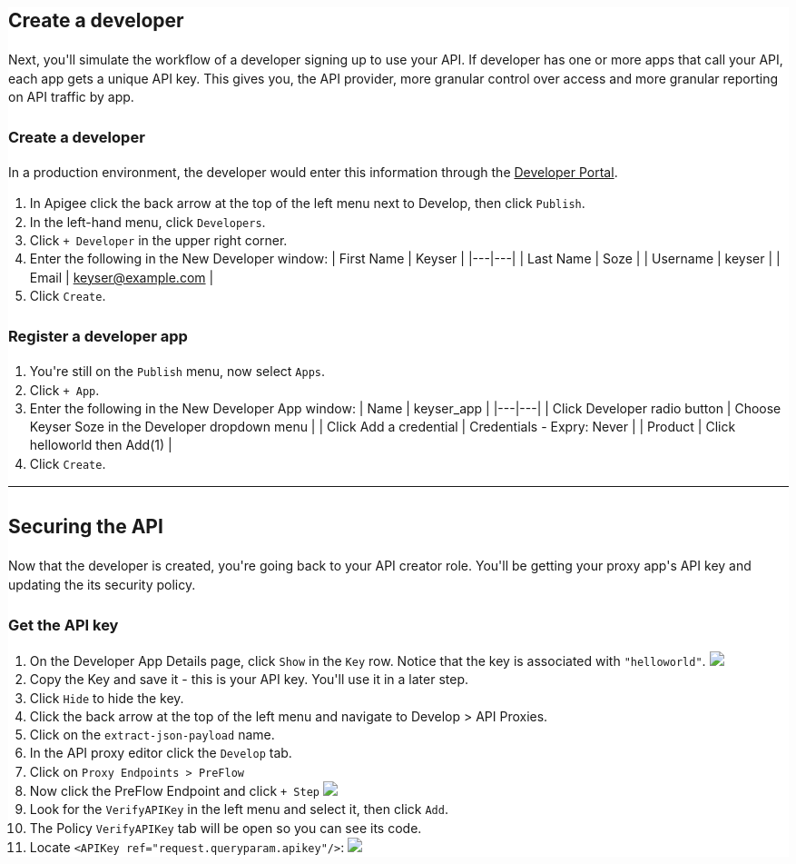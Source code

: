 ## Create a developer

Next, you'll simulate the workflow of a developer signing up to use your API. If developer has one or more apps that call your API, each app gets a unique API key. This gives you, the API provider, more granular control over access and more granular reporting on API traffic by app.

### Create a developer

In a production environment, the developer would enter this information through the [Developer Portal](https://apigee.com/api-management/#/product/developer-portal).

1. In Apigee click the back arrow at the top of the left menu next to Develop, then click `Publish`.
2. In the left-hand menu, click `Developers`.
3. Click `+ Developer` in the upper right corner.
4. Enter the following in the New Developer window:
    | First Name | Keyser |
    |---|---|
    | Last Name | Soze |
    | Username | keyser |
    | Email | keyser@example.com |
5. Click `Create`.

### Register a developer app

1. You're still on the `Publish` menu, now select `Apps`.
2. Click `+ App`.
3. Enter the following in the New Developer App window:
    | Name | keyser_app |
    |---|---|
    | Click Developer radio button | Choose Keyser Soze in the Developer dropdown menu |
    | Click Add a credential | Credentials - Expry: Never |
    | Product | Click helloworld then Add(1) |
4. Click `Create`.

---
## Securing the API

Now that the developer is created, you're going back to your API creator role. You'll be getting your proxy app's API key and updating the its security policy.

### Get the API key

1. On the Developer App Details page, click `Show` in the `Key` row. Notice that the key is associated with `"helloworld"`.
    ![](../../../res/img/DeployApplications/DeployApplications-9-16.png)
2. Copy the Key and save it - this is your API key. You'll use it in a later step.
3. Click `Hide` to hide the key.
4. Click the back arrow at the top of the left menu and navigate to Develop > API Proxies.
5. Click on the `extract-json-payload` name.
6. In the API proxy editor click the `Develop` tab.
7. Click on `Proxy Endpoints > PreFlow`
8. Now click the PreFlow Endpoint and click `+ Step`
    ![](../../../res/img/DeployApplications/DeployApplications-9-17.png)
9. Look for the `VerifyAPIKey` in the left menu and select it, then click `Add`.
10. The Policy `VerifyAPIKey` tab will be open so you can see its code.
11. Locate `<APIKey ref="request.queryparam.apikey"/>`:
    ![](../../../res/img/DeployApplications/DeployApplications-9-18.png)